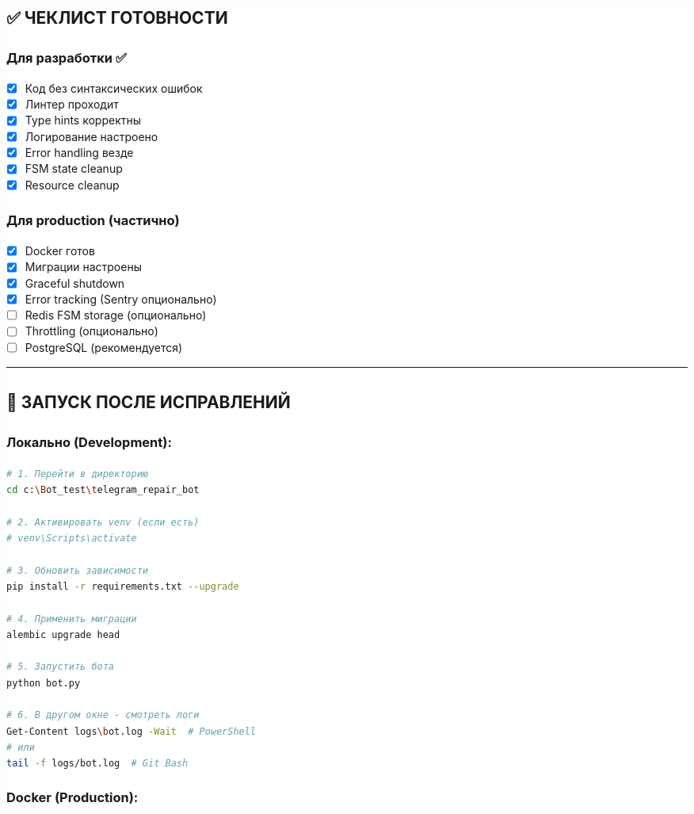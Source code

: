 
## ✅ ЧЕКЛИСТ ГОТОВНОСТИ

### Для разработки ✅
- [x] Код без синтаксических ошибок
- [x] Линтер проходит
- [x] Type hints корректны
- [x] Логирование настроено
- [x] Error handling везде
- [x] FSM state cleanup
- [x] Resource cleanup

### Для production (частично)
- [x] Docker готов
- [x] Миграции настроены
- [x] Graceful shutdown
- [x] Error tracking (Sentry опционально)
- [ ] Redis FSM storage (опционально)
- [ ] Throttling (опционально)
- [ ] PostgreSQL (рекомендуется)

---

## 🚀 ЗАПУСК ПОСЛЕ ИСПРАВЛЕНИЙ

### Локально (Development):

```bash
# 1. Перейти в директорию
cd c:\Bot_test\telegram_repair_bot

# 2. Активировать venv (если есть)
# venv\Scripts\activate

# 3. Обновить зависимости
pip install -r requirements.txt --upgrade

# 4. Применить миграции
alembic upgrade head

# 5. Запустить бота
python bot.py

# 6. В другом окне - смотреть логи
Get-Content logs\bot.log -Wait  # PowerShell
# или
tail -f logs/bot.log  # Git Bash
```

### Docker (Production):
